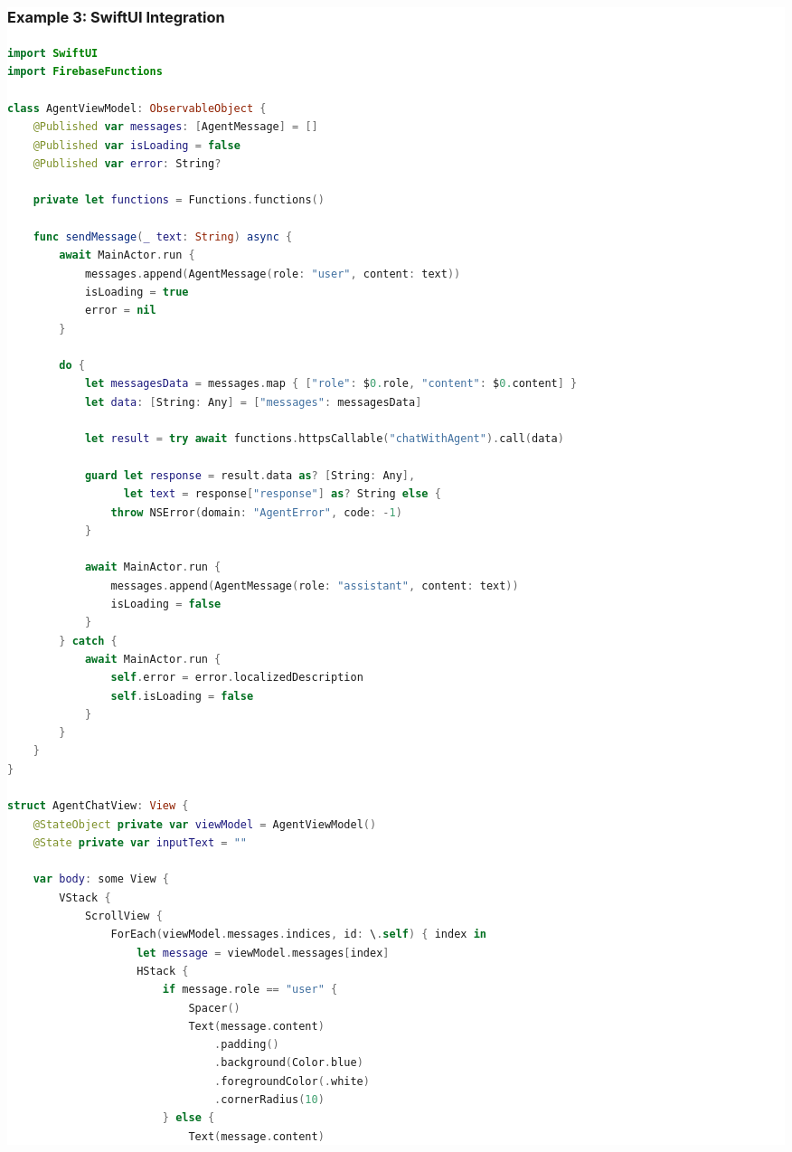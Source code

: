 ### Example 3: SwiftUI Integration

```swift
import SwiftUI
import FirebaseFunctions

class AgentViewModel: ObservableObject {
    @Published var messages: [AgentMessage] = []
    @Published var isLoading = false
    @Published var error: String?

    private let functions = Functions.functions()

    func sendMessage(_ text: String) async {
        await MainActor.run {
            messages.append(AgentMessage(role: "user", content: text))
            isLoading = true
            error = nil
        }

        do {
            let messagesData = messages.map { ["role": $0.role, "content": $0.content] }
            let data: [String: Any] = ["messages": messagesData]

            let result = try await functions.httpsCallable("chatWithAgent").call(data)

            guard let response = result.data as? [String: Any],
                  let text = response["response"] as? String else {
                throw NSError(domain: "AgentError", code: -1)
            }

            await MainActor.run {
                messages.append(AgentMessage(role: "assistant", content: text))
                isLoading = false
            }
        } catch {
            await MainActor.run {
                self.error = error.localizedDescription
                self.isLoading = false
            }
        }
    }
}

struct AgentChatView: View {
    @StateObject private var viewModel = AgentViewModel()
    @State private var inputText = ""

    var body: some View {
        VStack {
            ScrollView {
                ForEach(viewModel.messages.indices, id: \.self) { index in
                    let message = viewModel.messages[index]
                    HStack {
                        if message.role == "user" {
                            Spacer()
                            Text(message.content)
                                .padding()
                                .background(Color.blue)
                                .foregroundColor(.white)
                                .cornerRadius(10)
                        } else {
                            Text(message.content)
```